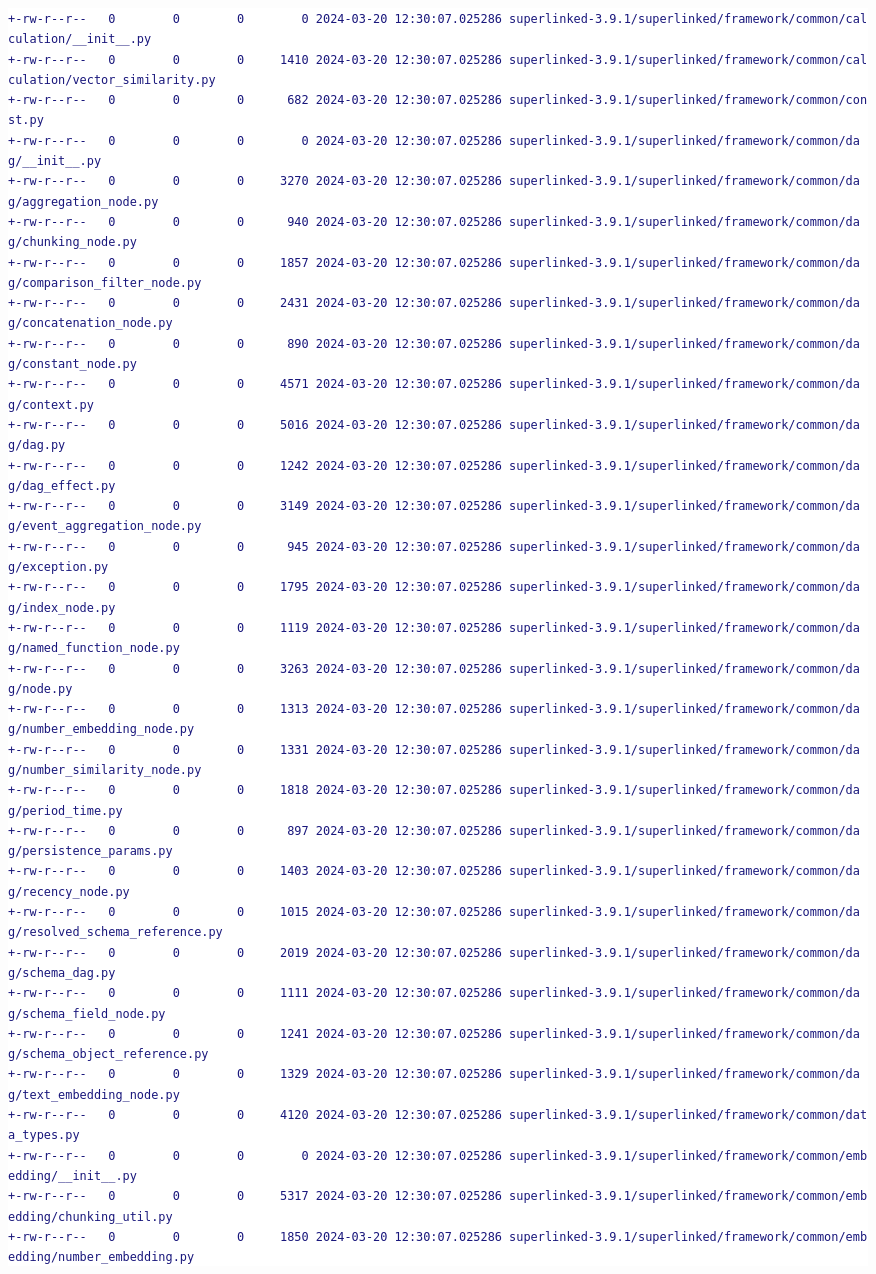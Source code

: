 ```diff
+-rw-r--r--   0        0        0        0 2024-03-20 12:30:07.025286 superlinked-3.9.1/superlinked/framework/common/calculation/__init__.py
+-rw-r--r--   0        0        0     1410 2024-03-20 12:30:07.025286 superlinked-3.9.1/superlinked/framework/common/calculation/vector_similarity.py
+-rw-r--r--   0        0        0      682 2024-03-20 12:30:07.025286 superlinked-3.9.1/superlinked/framework/common/const.py
+-rw-r--r--   0        0        0        0 2024-03-20 12:30:07.025286 superlinked-3.9.1/superlinked/framework/common/dag/__init__.py
+-rw-r--r--   0        0        0     3270 2024-03-20 12:30:07.025286 superlinked-3.9.1/superlinked/framework/common/dag/aggregation_node.py
+-rw-r--r--   0        0        0      940 2024-03-20 12:30:07.025286 superlinked-3.9.1/superlinked/framework/common/dag/chunking_node.py
+-rw-r--r--   0        0        0     1857 2024-03-20 12:30:07.025286 superlinked-3.9.1/superlinked/framework/common/dag/comparison_filter_node.py
+-rw-r--r--   0        0        0     2431 2024-03-20 12:30:07.025286 superlinked-3.9.1/superlinked/framework/common/dag/concatenation_node.py
+-rw-r--r--   0        0        0      890 2024-03-20 12:30:07.025286 superlinked-3.9.1/superlinked/framework/common/dag/constant_node.py
+-rw-r--r--   0        0        0     4571 2024-03-20 12:30:07.025286 superlinked-3.9.1/superlinked/framework/common/dag/context.py
+-rw-r--r--   0        0        0     5016 2024-03-20 12:30:07.025286 superlinked-3.9.1/superlinked/framework/common/dag/dag.py
+-rw-r--r--   0        0        0     1242 2024-03-20 12:30:07.025286 superlinked-3.9.1/superlinked/framework/common/dag/dag_effect.py
+-rw-r--r--   0        0        0     3149 2024-03-20 12:30:07.025286 superlinked-3.9.1/superlinked/framework/common/dag/event_aggregation_node.py
+-rw-r--r--   0        0        0      945 2024-03-20 12:30:07.025286 superlinked-3.9.1/superlinked/framework/common/dag/exception.py
+-rw-r--r--   0        0        0     1795 2024-03-20 12:30:07.025286 superlinked-3.9.1/superlinked/framework/common/dag/index_node.py
+-rw-r--r--   0        0        0     1119 2024-03-20 12:30:07.025286 superlinked-3.9.1/superlinked/framework/common/dag/named_function_node.py
+-rw-r--r--   0        0        0     3263 2024-03-20 12:30:07.025286 superlinked-3.9.1/superlinked/framework/common/dag/node.py
+-rw-r--r--   0        0        0     1313 2024-03-20 12:30:07.025286 superlinked-3.9.1/superlinked/framework/common/dag/number_embedding_node.py
+-rw-r--r--   0        0        0     1331 2024-03-20 12:30:07.025286 superlinked-3.9.1/superlinked/framework/common/dag/number_similarity_node.py
+-rw-r--r--   0        0        0     1818 2024-03-20 12:30:07.025286 superlinked-3.9.1/superlinked/framework/common/dag/period_time.py
+-rw-r--r--   0        0        0      897 2024-03-20 12:30:07.025286 superlinked-3.9.1/superlinked/framework/common/dag/persistence_params.py
+-rw-r--r--   0        0        0     1403 2024-03-20 12:30:07.025286 superlinked-3.9.1/superlinked/framework/common/dag/recency_node.py
+-rw-r--r--   0        0        0     1015 2024-03-20 12:30:07.025286 superlinked-3.9.1/superlinked/framework/common/dag/resolved_schema_reference.py
+-rw-r--r--   0        0        0     2019 2024-03-20 12:30:07.025286 superlinked-3.9.1/superlinked/framework/common/dag/schema_dag.py
+-rw-r--r--   0        0        0     1111 2024-03-20 12:30:07.025286 superlinked-3.9.1/superlinked/framework/common/dag/schema_field_node.py
+-rw-r--r--   0        0        0     1241 2024-03-20 12:30:07.025286 superlinked-3.9.1/superlinked/framework/common/dag/schema_object_reference.py
+-rw-r--r--   0        0        0     1329 2024-03-20 12:30:07.025286 superlinked-3.9.1/superlinked/framework/common/dag/text_embedding_node.py
+-rw-r--r--   0        0        0     4120 2024-03-20 12:30:07.025286 superlinked-3.9.1/superlinked/framework/common/data_types.py
+-rw-r--r--   0        0        0        0 2024-03-20 12:30:07.025286 superlinked-3.9.1/superlinked/framework/common/embedding/__init__.py
+-rw-r--r--   0        0        0     5317 2024-03-20 12:30:07.025286 superlinked-3.9.1/superlinked/framework/common/embedding/chunking_util.py
+-rw-r--r--   0        0        0     1850 2024-03-20 12:30:07.025286 superlinked-3.9.1/superlinked/framework/common/embedding/number_embedding.py
```